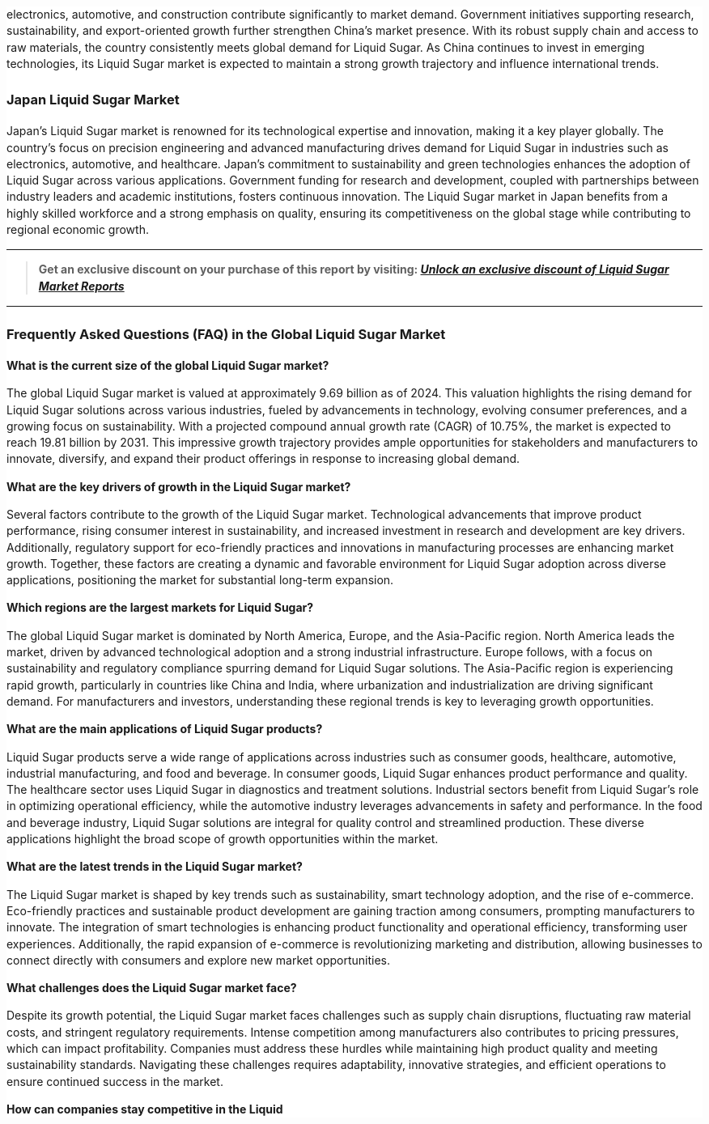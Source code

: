 electronics, automotive, and construction contribute significantly to market demand. Government initiatives supporting research, sustainability, and export-oriented growth further strengthen China&rsquo;s market presence. With its robust supply chain and access to raw materials, the country consistently meets global demand for Liquid Sugar. As China continues to invest in emerging technologies, its Liquid Sugar market is expected to maintain a strong growth trajectory and influence international trends.</p><h3>Japan Liquid Sugar Market</h3><p>Japan&rsquo;s Liquid Sugar market is renowned for its technological expertise and innovation, making it a key player globally. The country&rsquo;s focus on precision engineering and advanced manufacturing drives demand for Liquid Sugar in industries such as electronics, automotive, and healthcare. Japan&rsquo;s commitment to sustainability and green technologies enhances the adoption of Liquid Sugar across various applications. Government funding for research and development, coupled with partnerships between industry leaders and academic institutions, fosters continuous innovation. The Liquid Sugar market in Japan benefits from a highly skilled workforce and a strong emphasis on quality, ensuring its competitiveness on the global stage while contributing to regional economic growth.</p><hr /><blockquote><p><strong>Get an exclusive discount on your purchase of this report by visiting: <em><a href="://marketresearchpulse.com/ask-for-discount/67119?utm_source=Github&amp;utm_medium=0112">Unlock an exclusive discount of Liquid Sugar Market Reports</a></em>&nbsp;</strong></p></blockquote><hr /><h3>Frequently Asked Questions (FAQ) in the Global Liquid Sugar Market</h3><p><strong>What is the current size of the global Liquid Sugar market?</strong></p><p>The global Liquid Sugar market is valued at approximately 9.69 billion as of 2024. This valuation highlights the rising demand for Liquid Sugar solutions across various industries, fueled by advancements in technology, evolving consumer preferences, and a growing focus on sustainability. With a projected compound annual growth rate (CAGR) of 10.75%, the market is expected to reach 19.81 billion by 2031. This impressive growth trajectory provides ample opportunities for stakeholders and manufacturers to innovate, diversify, and expand their product offerings in response to increasing global demand.</p><p><strong>What are the key drivers of growth in the Liquid Sugar market?</strong></p><p>Several factors contribute to the growth of the Liquid Sugar market. Technological advancements that improve product performance, rising consumer interest in sustainability, and increased investment in research and development are key drivers. Additionally, regulatory support for eco-friendly practices and innovations in manufacturing processes are enhancing market growth. Together, these factors are creating a dynamic and favorable environment for Liquid Sugar adoption across diverse applications, positioning the market for substantial long-term expansion.</p><p><strong>Which regions are the largest markets for Liquid Sugar?</strong></p><p>The global Liquid Sugar market is dominated by North America, Europe, and the Asia-Pacific region. North America leads the market, driven by advanced technological adoption and a strong industrial infrastructure. Europe follows, with a focus on sustainability and regulatory compliance spurring demand for Liquid Sugar solutions. The Asia-Pacific region is experiencing rapid growth, particularly in countries like China and India, where urbanization and industrialization are driving significant demand. For manufacturers and investors, understanding these regional trends is key to leveraging growth opportunities.</p><p><strong>What are the main applications of Liquid Sugar products?</strong></p><p>Liquid Sugar products serve a wide range of applications across industries such as consumer goods, healthcare, automotive, industrial manufacturing, and food and beverage. In consumer goods, Liquid Sugar enhances product performance and quality. The healthcare sector uses Liquid Sugar in diagnostics and treatment solutions. Industrial sectors benefit from Liquid Sugar&rsquo;s role in optimizing operational efficiency, while the automotive industry leverages advancements in safety and performance. In the food and beverage industry, Liquid Sugar solutions are integral for quality control and streamlined production. These diverse applications highlight the broad scope of growth opportunities within the market.</p><p><strong>What are the latest trends in the Liquid Sugar market?</strong></p><p>The Liquid Sugar market is shaped by key trends such as sustainability, smart technology adoption, and the rise of e-commerce. Eco-friendly practices and sustainable product development are gaining traction among consumers, prompting manufacturers to innovate. The integration of smart technologies is enhancing product functionality and operational efficiency, transforming user experiences. Additionally, the rapid expansion of e-commerce is revolutionizing marketing and distribution, allowing businesses to connect directly with consumers and explore new market opportunities.</p><p><strong>What challenges does the Liquid Sugar market face?</strong></p><p>Despite its growth potential, the Liquid Sugar market faces challenges such as supply chain disruptions, fluctuating raw material costs, and stringent regulatory requirements. Intense competition among manufacturers also contributes to pricing pressures, which can impact profitability. Companies must address these hurdles while maintaining high product quality and meeting sustainability standards. Navigating these challenges requires adaptability, innovative strategies, and efficient operations to ensure continued success in the market.</p><p><strong>How can companies stay competitive in the Liquid